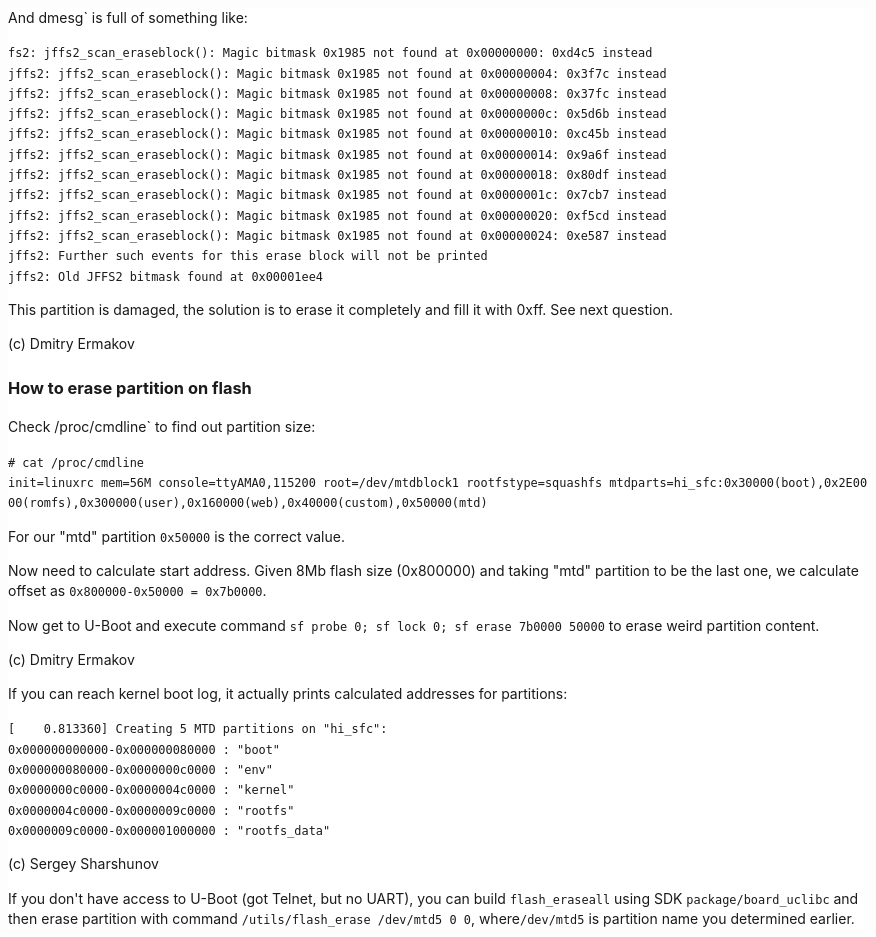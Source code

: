 And  dmesg` is full of something like:

```
fs2: jffs2_scan_eraseblock(): Magic bitmask 0x1985 not found at 0x00000000: 0xd4c5 instead
jffs2: jffs2_scan_eraseblock(): Magic bitmask 0x1985 not found at 0x00000004: 0x3f7c instead
jffs2: jffs2_scan_eraseblock(): Magic bitmask 0x1985 not found at 0x00000008: 0x37fc instead
jffs2: jffs2_scan_eraseblock(): Magic bitmask 0x1985 not found at 0x0000000c: 0x5d6b instead
jffs2: jffs2_scan_eraseblock(): Magic bitmask 0x1985 not found at 0x00000010: 0xc45b instead
jffs2: jffs2_scan_eraseblock(): Magic bitmask 0x1985 not found at 0x00000014: 0x9a6f instead
jffs2: jffs2_scan_eraseblock(): Magic bitmask 0x1985 not found at 0x00000018: 0x80df instead
jffs2: jffs2_scan_eraseblock(): Magic bitmask 0x1985 not found at 0x0000001c: 0x7cb7 instead
jffs2: jffs2_scan_eraseblock(): Magic bitmask 0x1985 not found at 0x00000020: 0xf5cd instead
jffs2: jffs2_scan_eraseblock(): Magic bitmask 0x1985 not found at 0x00000024: 0xe587 instead
jffs2: Further such events for this erase block will not be printed
jffs2: Old JFFS2 bitmask found at 0x00001ee4
```

This partition is damaged, the solution is to erase it completely and fill it with 0xff. See next question.

(с) Dmitry Ermakov

### How to erase partition on flash

Check  /proc/cmdline` to find out partition size:

```
# cat /proc/cmdline
init=linuxrc mem=56M console=ttyAMA0,115200 root=/dev/mtdblock1 rootfstype=squashfs mtdparts=hi_sfc:0x30000(boot),0x2E0000(romfs),0x300000(user),0x160000(web),0x40000(custom),0x50000(mtd)
```

For our "mtd" partition `0x50000` is the correct value.

Now need to calculate start address. Given 8Mb flash size (0x800000) and taking
"mtd" partition to be the last one, we calculate offset as `0x800000-0x50000 = 0x7b0000`.

Now get to U-Boot and execute command `sf probe 0; sf lock 0; sf erase 7b0000
50000` to erase weird partition content.

(с) Dmitry Ermakov

If you can reach kernel boot log, it actually prints calculated addresses for
partitions:

```
[    0.813360] Creating 5 MTD partitions on "hi_sfc":
0x000000000000-0x000000080000 : "boot"
0x000000080000-0x0000000c0000 : "env"
0x0000000c0000-0x0000004c0000 : "kernel"
0x0000004c0000-0x0000009c0000 : "rootfs"
0x0000009c0000-0x000001000000 : "rootfs_data"
```

(c) Sergey Sharshunov

If you don't have access to U-Boot (got Telnet, but no UART), you can build
`flash_eraseall` using SDK `package/board_uclibc` and then erase partition
with command `/utils/flash_erase /dev/mtd5 0 0`, where`/dev/mtd5` is partition
name you determined earlier.
